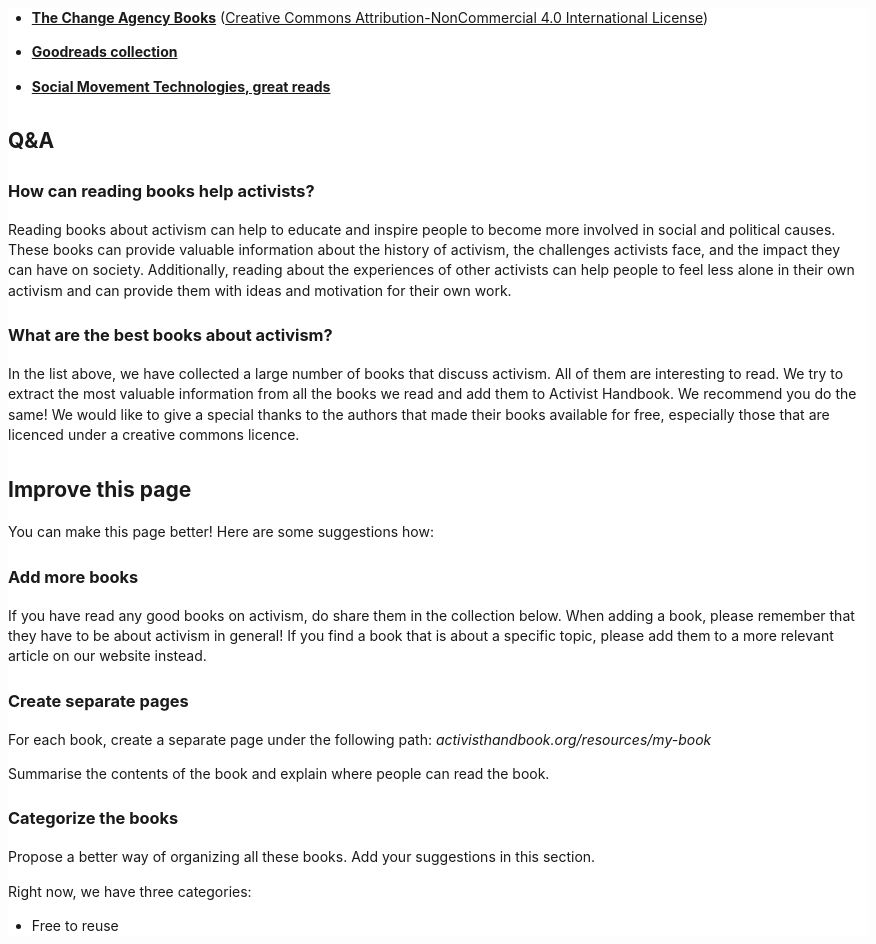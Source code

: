 -   [**The Change Agency Books**](https://thechangeagency.org/toolkit/?_resource_type=book) ([Creative Commons Attribution-NonCommercial 4.0 International License](https://creativecommons.org/licenses/by-nc/4.0/))
    
-   [**Goodreads collection**](https://www.goodreads.com/shelf/show/activism?utm_source=activisthandbook.org)
    
-   [**Social Movement Technologies, great reads**](https://socialmovementtechnologies.org/campaign-support/great-reads/?utm_source=activisthandbook.org)
    

## Q&A

### How can reading books help activists?

Reading books about activism can help to educate and inspire people to become more involved in social and political causes. These books can provide valuable information about the history of activism, the challenges activists face, and the impact they can have on society. Additionally, reading about the experiences of other activists can help people to feel less alone in their own activism and can provide them with ideas and motivation for their own work.

### What are the best books about activism?

In the list above, we have collected a large number of books that discuss activism. All of them are interesting to read. We try to extract the most valuable information from all the books we read and add them to Activist Handbook. We recommend you do the same! We would like to give a special thanks to the authors that made their books available for free, especially those that are licenced under a creative commons licence.

## Improve this page

You can make this page better! Here are some suggestions how:

### Add more books

If you have read any good books on activism, do share them in the collection below. When adding a book, please remember that they have to be about activism in general! If you find a book that is about a specific topic, please add them to a more relevant article on our website instead.

### Create separate pages

For each book, create a separate page under the following path: _activisthandbook.org/resources/my-book_

Summarise the contents of the book and explain where people can read the book.

### Categorize the books

Propose a better way of organizing all these books. Add your suggestions in this section.

Right now, we have three categories:

-   Free to reuse
    